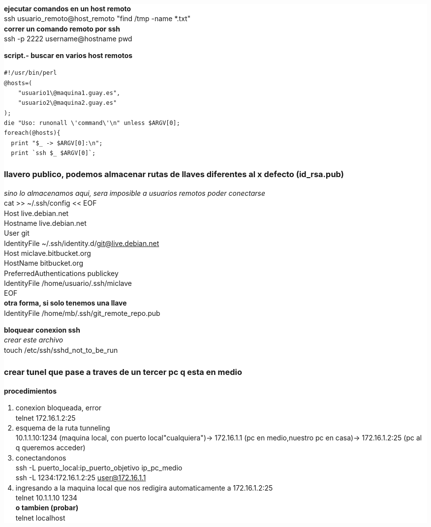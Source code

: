    
   
**ejecutar comandos en un host remoto**   
ssh usuario_remoto@host_remoto "find /tmp -name *.txt"   
**correr un comando remoto por ssh**   
ssh -p 2222 username@hostname pwd   
   
   
**script.- buscar en varios host remotos**   

```
#!/usr/bin/perl   
@hosts=(   
    "usuario1\@maquina1.guay.es",   
    "usuario2\@maquina2.guay.es"   
);   
die "Uso: runonall \'command\'\n" unless $ARGV[0];   
foreach(@hosts){   
  print "$_ -> $ARGV[0]:\n";   
  print `ssh $_ $ARGV[0]`;   
```   



   
### llavero publico, podemos almacenar rutas de llaves diferentes al x defecto (id_rsa.pub)   
_sino lo almacenamos aqui, sera imposible a usuarios remotos poder conectarse_   
cat >> ~/.ssh/config << EOF   
Host live.debian.net   
     Hostname live.debian.net   
     User git   
     IdentityFile ~/.ssh/identity.d/git@live.debian.net   
Host miclave.bitbucket.org   
	HostName bitbucket.org   
	PreferredAuthentications publickey   
	IdentityFile /home/usuario/.ssh/miclave   
EOF   
**otra forma, si solo tenemos una llave**   
IdentityFile /home/mb/.ssh/git_remote_repo.pub   
   
   
**bloquear conexion ssh**   
_crear este archivo_   
touch /etc/ssh/sshd_not_to_be_run    
   
   
   
### crear tunel que pase a traves de un tercer pc q esta en medio   
**procedimientos**   
   
1. conexion bloqueada, error   
telnet 172.16.1.2:25   
2. esquema de la ruta tunneling   
10.1.1.10:1234 (maquina local, con puerto local"cualquiera")-> 172.16.1.1 (pc en medio,nuestro pc en casa)->   172.16.1.2:25 (pc al q queremos acceder)   
3. conectandonos   
ssh -L    puerto_local:ip_puerto_objetivo    ip_pc_medio   
ssh -L 1234:172.16.1.2:25 user@172.16.1.1   
4. ingresando a la maquina local que nos redigira automaticamente a 172.16.1.2:25   
telnet 10.1.1.10 1234   
**o tambien (probar)**   
telnet localhost   
   